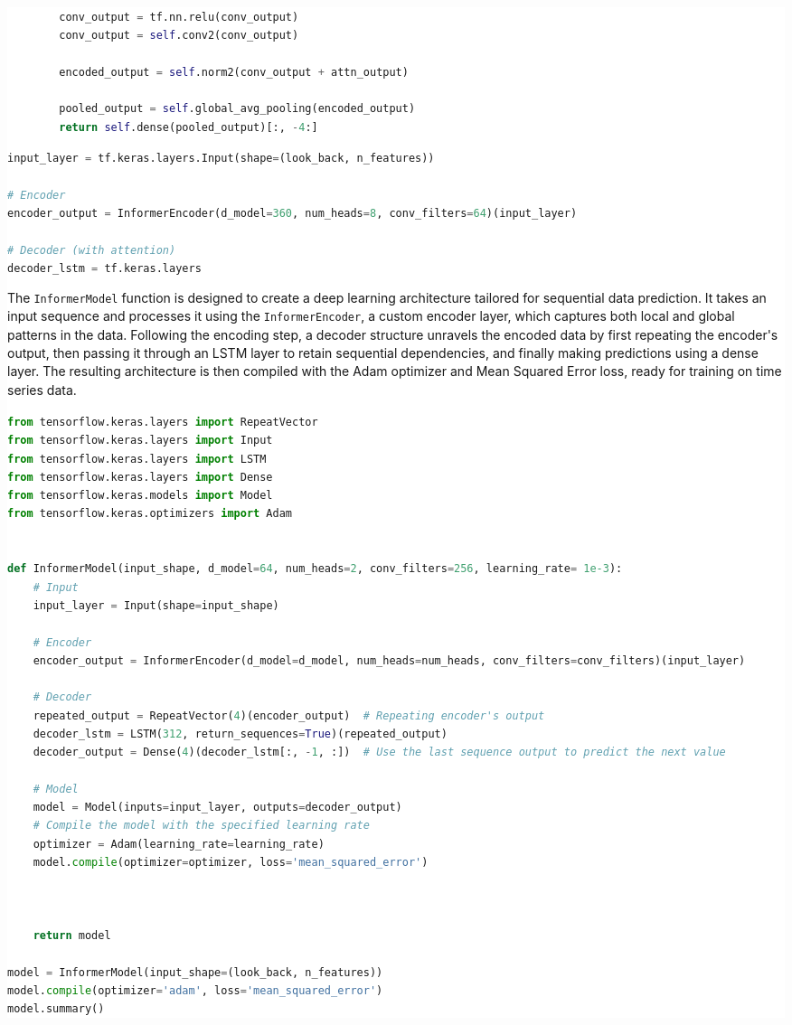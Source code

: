 ```python
        conv_output = tf.nn.relu(conv_output)
        conv_output = self.conv2(conv_output)

        encoded_output = self.norm2(conv_output + attn_output)

        pooled_output = self.global_avg_pooling(encoded_output)
        return self.dense(pooled_output)[:, -4:]
```


```python
input_layer = tf.keras.layers.Input(shape=(look_back, n_features))

# Encoder
encoder_output = InformerEncoder(d_model=360, num_heads=8, conv_filters=64)(input_layer)

# Decoder (with attention)
decoder_lstm = tf.keras.layers
```

The `InformerModel` function is designed to create a deep learning architecture tailored for sequential data prediction. It takes an input sequence and processes it using the `InformerEncoder`, a custom encoder layer, which captures both local and global patterns in the data. Following the encoding step, a decoder structure unravels the encoded data by first repeating the encoder's output, then passing it through an LSTM layer to retain sequential dependencies, and finally making predictions using a dense layer. The resulting architecture is then compiled with the Adam optimizer and Mean Squared Error loss, ready for training on time series data.



```python
from tensorflow.keras.layers import RepeatVector
from tensorflow.keras.layers import Input
from tensorflow.keras.layers import LSTM
from tensorflow.keras.layers import Dense
from tensorflow.keras.models import Model
from tensorflow.keras.optimizers import Adam


def InformerModel(input_shape, d_model=64, num_heads=2, conv_filters=256, learning_rate= 1e-3):
    # Input
    input_layer = Input(shape=input_shape)

    # Encoder
    encoder_output = InformerEncoder(d_model=d_model, num_heads=num_heads, conv_filters=conv_filters)(input_layer)

    # Decoder
    repeated_output = RepeatVector(4)(encoder_output)  # Repeating encoder's output
    decoder_lstm = LSTM(312, return_sequences=True)(repeated_output)
    decoder_output = Dense(4)(decoder_lstm[:, -1, :])  # Use the last sequence output to predict the next value

    # Model
    model = Model(inputs=input_layer, outputs=decoder_output)
    # Compile the model with the specified learning rate
    optimizer = Adam(learning_rate=learning_rate)
    model.compile(optimizer=optimizer, loss='mean_squared_error')



    return model

model = InformerModel(input_shape=(look_back, n_features))
model.compile(optimizer='adam', loss='mean_squared_error')
model.summary()
```